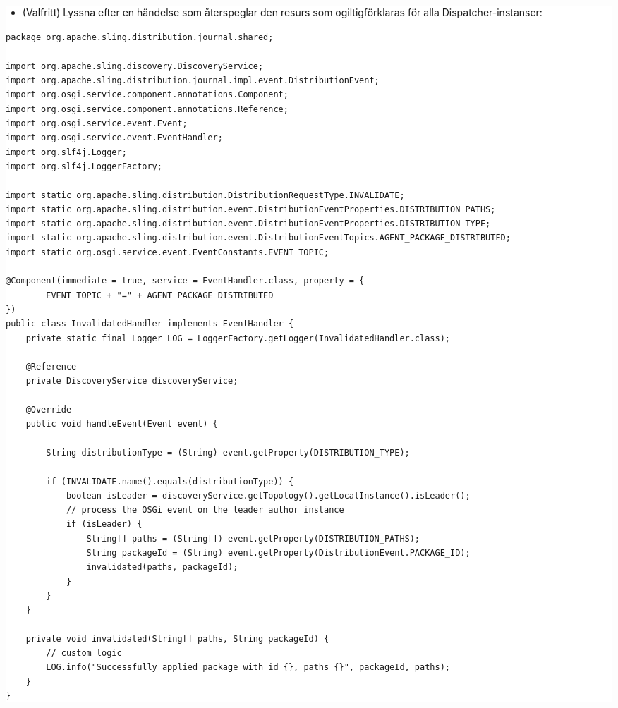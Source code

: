 * (Valfritt) Lyssna efter en händelse som återspeglar den resurs som ogiltigförklaras för alla Dispatcher-instanser:


```
package org.apache.sling.distribution.journal.shared;

import org.apache.sling.discovery.DiscoveryService;
import org.apache.sling.distribution.journal.impl.event.DistributionEvent;
import org.osgi.service.component.annotations.Component;
import org.osgi.service.component.annotations.Reference;
import org.osgi.service.event.Event;
import org.osgi.service.event.EventHandler;
import org.slf4j.Logger;
import org.slf4j.LoggerFactory;

import static org.apache.sling.distribution.DistributionRequestType.INVALIDATE;
import static org.apache.sling.distribution.event.DistributionEventProperties.DISTRIBUTION_PATHS;
import static org.apache.sling.distribution.event.DistributionEventProperties.DISTRIBUTION_TYPE;
import static org.apache.sling.distribution.event.DistributionEventTopics.AGENT_PACKAGE_DISTRIBUTED;
import static org.osgi.service.event.EventConstants.EVENT_TOPIC;

@Component(immediate = true, service = EventHandler.class, property = {
        EVENT_TOPIC + "=" + AGENT_PACKAGE_DISTRIBUTED
})
public class InvalidatedHandler implements EventHandler {
    private static final Logger LOG = LoggerFactory.getLogger(InvalidatedHandler.class);

    @Reference
    private DiscoveryService discoveryService;

    @Override
    public void handleEvent(Event event) {

        String distributionType = (String) event.getProperty(DISTRIBUTION_TYPE);

        if (INVALIDATE.name().equals(distributionType)) {
            boolean isLeader = discoveryService.getTopology().getLocalInstance().isLeader();
            // process the OSGi event on the leader author instance
            if (isLeader) {
                String[] paths = (String[]) event.getProperty(DISTRIBUTION_PATHS);
                String packageId = (String) event.getProperty(DistributionEvent.PACKAGE_ID);
                invalidated(paths, packageId);
            }
        }
    }

    private void invalidated(String[] paths, String packageId) {
        // custom logic
        LOG.info("Successfully applied package with id {}, paths {}", packageId, paths);
    }
}
```
